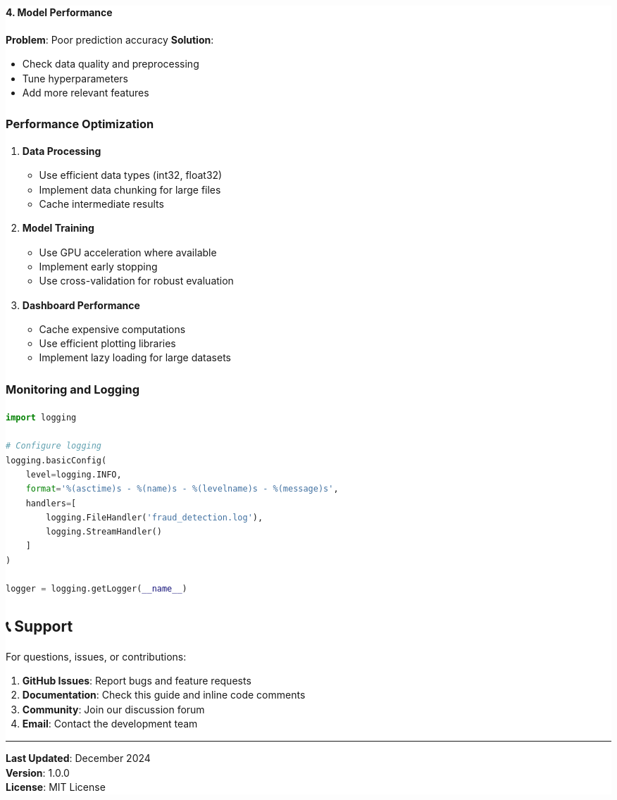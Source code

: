 #### 4. Model Performance
**Problem**: Poor prediction accuracy
**Solution**: 
- Check data quality and preprocessing
- Tune hyperparameters
- Add more relevant features

### Performance Optimization

1. **Data Processing**
   - Use efficient data types (int32, float32)
   - Implement data chunking for large files
   - Cache intermediate results

2. **Model Training**
   - Use GPU acceleration where available
   - Implement early stopping
   - Use cross-validation for robust evaluation

3. **Dashboard Performance**
   - Cache expensive computations
   - Use efficient plotting libraries
   - Implement lazy loading for large datasets

### Monitoring and Logging

```python
import logging

# Configure logging
logging.basicConfig(
    level=logging.INFO,
    format='%(asctime)s - %(name)s - %(levelname)s - %(message)s',
    handlers=[
        logging.FileHandler('fraud_detection.log'),
        logging.StreamHandler()
    ]
)

logger = logging.getLogger(__name__)
```

## 📞 Support

For questions, issues, or contributions:

1. **GitHub Issues**: Report bugs and feature requests
2. **Documentation**: Check this guide and inline code comments
3. **Community**: Join our discussion forum
4. **Email**: Contact the development team

---

**Last Updated**: December 2024  
**Version**: 1.0.0  
**License**: MIT License
